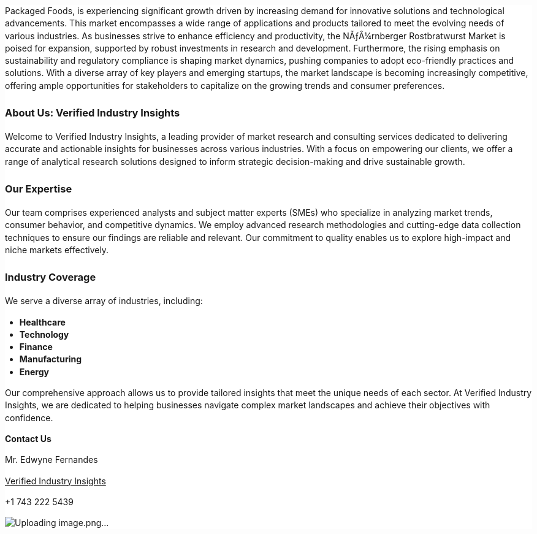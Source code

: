 Packaged Foods, is experiencing significant growth driven by increasing demand for innovative solutions and technological advancements. This market encompasses a wide range of applications and products tailored to meet the evolving needs of various industries. As businesses strive to enhance efficiency and productivity, the NÃƒÂ¼rnberger Rostbratwurst Market is poised for expansion, supported by robust investments in research and development. Furthermore, the rising emphasis on sustainability and regulatory compliance is shaping market dynamics, pushing companies to adopt eco-friendly practices and solutions. With a diverse array of key players and emerging startups, the market landscape is becoming increasingly competitive, offering ample opportunities for stakeholders to capitalize on the growing trends and consumer preferences.</p><h3>About Us: Verified Industry Insights</h3><p>Welcome to Verified Industry Insights, a leading provider of market research and consulting services dedicated to delivering accurate and actionable insights for businesses across various industries. With a focus on empowering our clients, we offer a range of analytical research solutions designed to inform strategic decision-making and drive sustainable growth.</p><h3>Our Expertise</h3><p>Our team comprises experienced analysts and subject matter experts (SMEs) who specialize in analyzing market trends, consumer behavior, and competitive dynamics. We employ advanced research methodologies and cutting-edge data collection techniques to ensure our findings are reliable and relevant. Our commitment to quality enables us to explore high-impact and niche markets effectively.</p><h3>Industry Coverage</h3><p>We serve a diverse array of industries, including:</p><ul><li><strong>Healthcare</strong></li><li><strong>Technology</strong></li><li><strong>Finance</strong></li><li><strong>Manufacturing</strong></li><li><strong>Energy</strong></li></ul><p>Our comprehensive approach allows us to provide tailored insights that meet the unique needs of each sector. At Verified Industry Insights, we are dedicated to helping businesses navigate complex market landscapes and achieve their objectives with confidence.</p><p><strong>Contact Us</strong></p><p>Mr. Edwyne Fernandes</p><p><a href="https://www.verifiedindustryinsights.com/">Verified Industry Insights</a></p><p>+1 743 222 5439</p>
![Uploading image.png…]()
